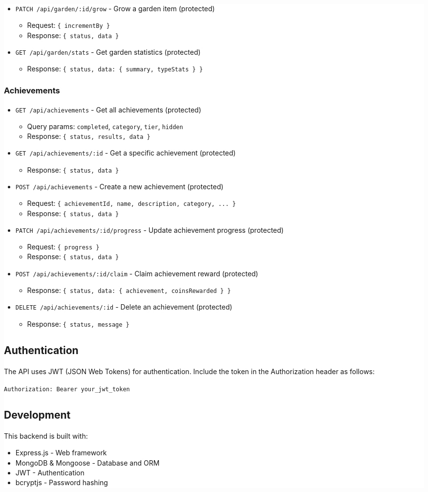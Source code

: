 - `PATCH /api/garden/:id/grow` - Grow a garden item (protected)
  - Request: `{ incrementBy }`
  - Response: `{ status, data }`

- `GET /api/garden/stats` - Get garden statistics (protected)
  - Response: `{ status, data: { summary, typeStats } }`

### Achievements

- `GET /api/achievements` - Get all achievements (protected)
  - Query params: `completed`, `category`, `tier`, `hidden`
  - Response: `{ status, results, data }`

- `GET /api/achievements/:id` - Get a specific achievement (protected)
  - Response: `{ status, data }`

- `POST /api/achievements` - Create a new achievement (protected)
  - Request: `{ achievementId, name, description, category, ... }`
  - Response: `{ status, data }`

- `PATCH /api/achievements/:id/progress` - Update achievement progress (protected)
  - Request: `{ progress }`
  - Response: `{ status, data }`

- `POST /api/achievements/:id/claim` - Claim achievement reward (protected)
  - Response: `{ status, data: { achievement, coinsRewarded } }`

- `DELETE /api/achievements/:id` - Delete an achievement (protected)
  - Response: `{ status, message }`

## Authentication

The API uses JWT (JSON Web Tokens) for authentication. Include the token in the Authorization header as follows:

```
Authorization: Bearer your_jwt_token
```

## Development

This backend is built with:

- Express.js - Web framework
- MongoDB & Mongoose - Database and ORM
- JWT - Authentication
- bcryptjs - Password hashing